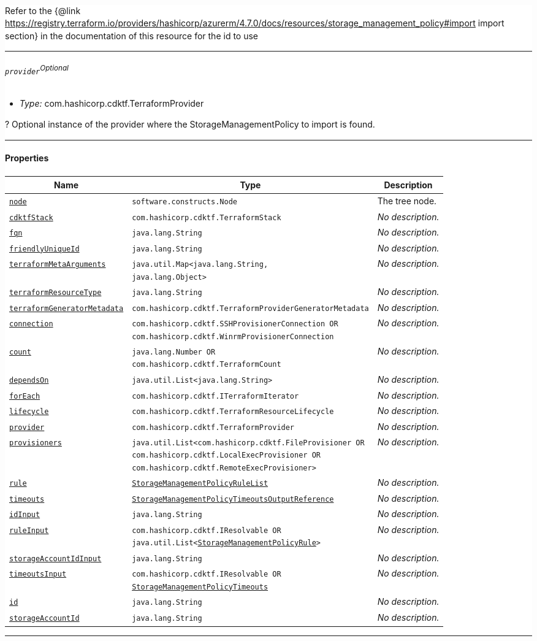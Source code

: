 Refer to the {@link https://registry.terraform.io/providers/hashicorp/azurerm/4.7.0/docs/resources/storage_management_policy#import import section} in the documentation of this resource for the id to use

---

###### `provider`<sup>Optional</sup> <a name="provider" id="@cdktf/provider-azurerm.storageManagementPolicy.StorageManagementPolicy.generateConfigForImport.parameter.provider"></a>

- *Type:* com.hashicorp.cdktf.TerraformProvider

? Optional instance of the provider where the StorageManagementPolicy to import is found.

---

#### Properties <a name="Properties" id="Properties"></a>

| **Name** | **Type** | **Description** |
| --- | --- | --- |
| <code><a href="#@cdktf/provider-azurerm.storageManagementPolicy.StorageManagementPolicy.property.node">node</a></code> | <code>software.constructs.Node</code> | The tree node. |
| <code><a href="#@cdktf/provider-azurerm.storageManagementPolicy.StorageManagementPolicy.property.cdktfStack">cdktfStack</a></code> | <code>com.hashicorp.cdktf.TerraformStack</code> | *No description.* |
| <code><a href="#@cdktf/provider-azurerm.storageManagementPolicy.StorageManagementPolicy.property.fqn">fqn</a></code> | <code>java.lang.String</code> | *No description.* |
| <code><a href="#@cdktf/provider-azurerm.storageManagementPolicy.StorageManagementPolicy.property.friendlyUniqueId">friendlyUniqueId</a></code> | <code>java.lang.String</code> | *No description.* |
| <code><a href="#@cdktf/provider-azurerm.storageManagementPolicy.StorageManagementPolicy.property.terraformMetaArguments">terraformMetaArguments</a></code> | <code>java.util.Map<java.lang.String, java.lang.Object></code> | *No description.* |
| <code><a href="#@cdktf/provider-azurerm.storageManagementPolicy.StorageManagementPolicy.property.terraformResourceType">terraformResourceType</a></code> | <code>java.lang.String</code> | *No description.* |
| <code><a href="#@cdktf/provider-azurerm.storageManagementPolicy.StorageManagementPolicy.property.terraformGeneratorMetadata">terraformGeneratorMetadata</a></code> | <code>com.hashicorp.cdktf.TerraformProviderGeneratorMetadata</code> | *No description.* |
| <code><a href="#@cdktf/provider-azurerm.storageManagementPolicy.StorageManagementPolicy.property.connection">connection</a></code> | <code>com.hashicorp.cdktf.SSHProvisionerConnection OR com.hashicorp.cdktf.WinrmProvisionerConnection</code> | *No description.* |
| <code><a href="#@cdktf/provider-azurerm.storageManagementPolicy.StorageManagementPolicy.property.count">count</a></code> | <code>java.lang.Number OR com.hashicorp.cdktf.TerraformCount</code> | *No description.* |
| <code><a href="#@cdktf/provider-azurerm.storageManagementPolicy.StorageManagementPolicy.property.dependsOn">dependsOn</a></code> | <code>java.util.List<java.lang.String></code> | *No description.* |
| <code><a href="#@cdktf/provider-azurerm.storageManagementPolicy.StorageManagementPolicy.property.forEach">forEach</a></code> | <code>com.hashicorp.cdktf.ITerraformIterator</code> | *No description.* |
| <code><a href="#@cdktf/provider-azurerm.storageManagementPolicy.StorageManagementPolicy.property.lifecycle">lifecycle</a></code> | <code>com.hashicorp.cdktf.TerraformResourceLifecycle</code> | *No description.* |
| <code><a href="#@cdktf/provider-azurerm.storageManagementPolicy.StorageManagementPolicy.property.provider">provider</a></code> | <code>com.hashicorp.cdktf.TerraformProvider</code> | *No description.* |
| <code><a href="#@cdktf/provider-azurerm.storageManagementPolicy.StorageManagementPolicy.property.provisioners">provisioners</a></code> | <code>java.util.List<com.hashicorp.cdktf.FileProvisioner OR com.hashicorp.cdktf.LocalExecProvisioner OR com.hashicorp.cdktf.RemoteExecProvisioner></code> | *No description.* |
| <code><a href="#@cdktf/provider-azurerm.storageManagementPolicy.StorageManagementPolicy.property.rule">rule</a></code> | <code><a href="#@cdktf/provider-azurerm.storageManagementPolicy.StorageManagementPolicyRuleList">StorageManagementPolicyRuleList</a></code> | *No description.* |
| <code><a href="#@cdktf/provider-azurerm.storageManagementPolicy.StorageManagementPolicy.property.timeouts">timeouts</a></code> | <code><a href="#@cdktf/provider-azurerm.storageManagementPolicy.StorageManagementPolicyTimeoutsOutputReference">StorageManagementPolicyTimeoutsOutputReference</a></code> | *No description.* |
| <code><a href="#@cdktf/provider-azurerm.storageManagementPolicy.StorageManagementPolicy.property.idInput">idInput</a></code> | <code>java.lang.String</code> | *No description.* |
| <code><a href="#@cdktf/provider-azurerm.storageManagementPolicy.StorageManagementPolicy.property.ruleInput">ruleInput</a></code> | <code>com.hashicorp.cdktf.IResolvable OR java.util.List<<a href="#@cdktf/provider-azurerm.storageManagementPolicy.StorageManagementPolicyRule">StorageManagementPolicyRule</a>></code> | *No description.* |
| <code><a href="#@cdktf/provider-azurerm.storageManagementPolicy.StorageManagementPolicy.property.storageAccountIdInput">storageAccountIdInput</a></code> | <code>java.lang.String</code> | *No description.* |
| <code><a href="#@cdktf/provider-azurerm.storageManagementPolicy.StorageManagementPolicy.property.timeoutsInput">timeoutsInput</a></code> | <code>com.hashicorp.cdktf.IResolvable OR <a href="#@cdktf/provider-azurerm.storageManagementPolicy.StorageManagementPolicyTimeouts">StorageManagementPolicyTimeouts</a></code> | *No description.* |
| <code><a href="#@cdktf/provider-azurerm.storageManagementPolicy.StorageManagementPolicy.property.id">id</a></code> | <code>java.lang.String</code> | *No description.* |
| <code><a href="#@cdktf/provider-azurerm.storageManagementPolicy.StorageManagementPolicy.property.storageAccountId">storageAccountId</a></code> | <code>java.lang.String</code> | *No description.* |

---